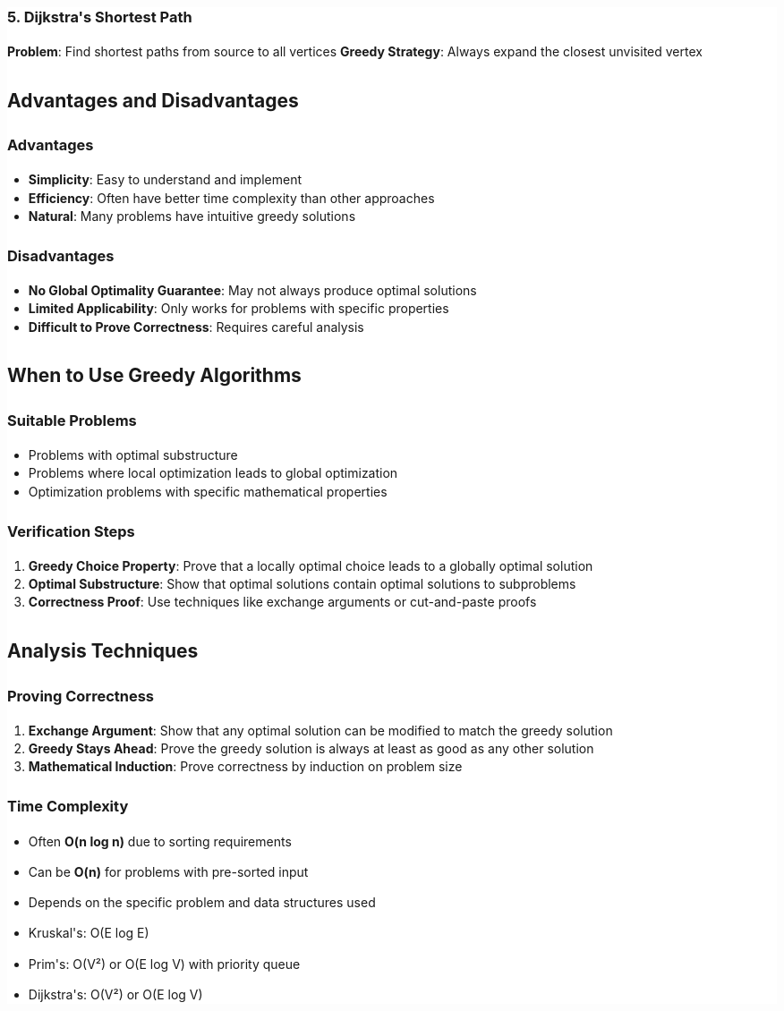 ### 5. Dijkstra's Shortest Path
**Problem**: Find shortest paths from source to all vertices
**Greedy Strategy**: Always expand the closest unvisited vertex

## Advantages and Disadvantages

### Advantages
- **Simplicity**: Easy to understand and implement
- **Efficiency**: Often have better time complexity than other approaches
- **Natural**: Many problems have intuitive greedy solutions

### Disadvantages
- **No Global Optimality Guarantee**: May not always produce optimal solutions
- **Limited Applicability**: Only works for problems with specific properties
- **Difficult to Prove Correctness**: Requires careful analysis

## When to Use Greedy Algorithms

### Suitable Problems
- Problems with optimal substructure
- Problems where local optimization leads to global optimization
- Optimization problems with specific mathematical properties

### Verification Steps
1. **Greedy Choice Property**: Prove that a locally optimal choice leads to a globally optimal solution
2. **Optimal Substructure**: Show that optimal solutions contain optimal solutions to subproblems
3. **Correctness Proof**: Use techniques like exchange arguments or cut-and-paste proofs

## Analysis Techniques

### Proving Correctness
1. **Exchange Argument**: Show that any optimal solution can be modified to match the greedy solution
2. **Greedy Stays Ahead**: Prove the greedy solution is always at least as good as any other solution
3. **Mathematical Induction**: Prove correctness by induction on problem size

### Time Complexity
- Often **O(n log n)** due to sorting requirements
- Can be **O(n)** for problems with pre-sorted input
- Depends on the specific problem and data structures used


- Kruskal's: O(E log E)
- Prim's: O(V²) or O(E log V) with priority queue
- Dijkstra's: O(V²) or O(E log V)
